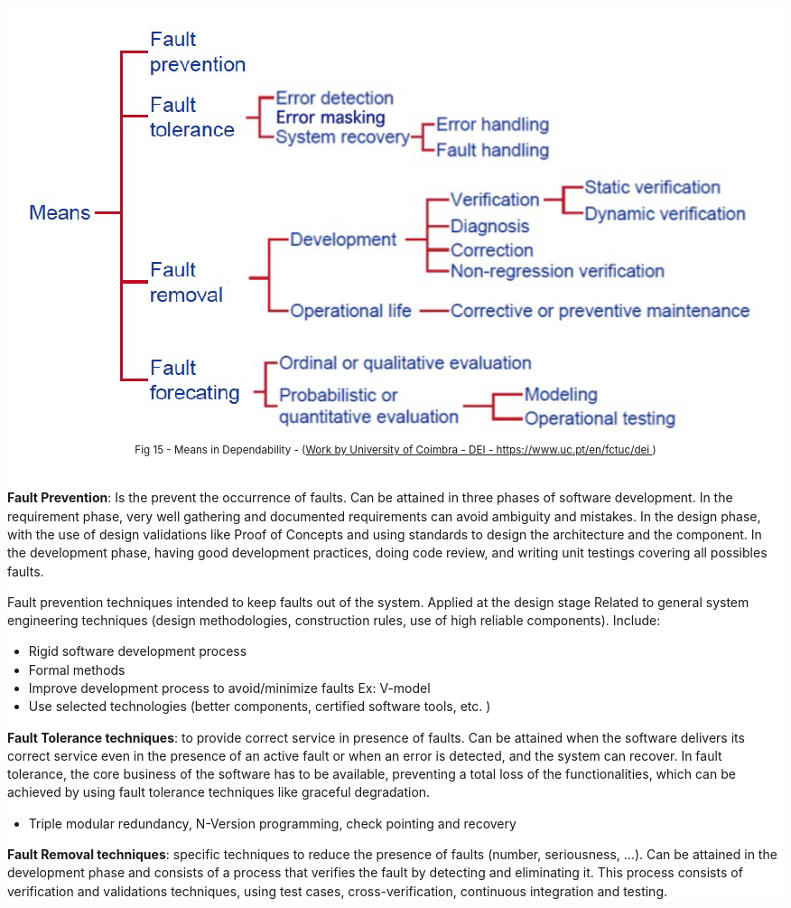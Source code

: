 <div align="center"><img src="img/means-w844-h470.png" width=844 height=470><br><sub>Fig 15 - Means in Dependability - (<a href='https://www.uc.pt/en/fctuc/dei'>Work by University of Coimbra - DEI - https://www.uc.pt/en/fctuc/dei </a>) </sub></div>

<br>

**Fault Prevention**: Is the prevent the occurrence of faults. Can be attained in three phases of software development. In the requirement phase, very well gathering and documented requirements can avoid ambiguity and mistakes. In the design phase, with the use of design validations like Proof of Concepts and using standards to design the architecture and the component. In the development phase, having good development practices, doing code review, and writing unit testings covering all possibles faults. 

Fault prevention techniques intended to keep faults out of the system. Applied at the design stage
Related to general system engineering techniques (design methodologies, construction rules, use of high reliable components). Include:

- Rigid software development process
- Formal methods
- Improve development process to avoid/minimize faults Ex: V-model
- Use selected technologies (better components, certified software tools, etc. )

**Fault Tolerance techniques**: to provide correct service in presence of faults. Can be attained when the software delivers its correct service even in the presence of an active fault or when an error is detected, and the system can recover. In fault tolerance, the core business of the software has to be available, preventing a total loss of the functionalities, which can be achieved by using fault tolerance techniques like graceful degradation.

- Triple modular redundancy, N-Version programming, check pointing and recovery

**Fault Removal techniques**: specific techniques to reduce the presence of faults (number, seriousness, ...). Can be attained in the development phase and consists of a process that verifies the fault by detecting and eliminating it. This process consists of verification and validations techniques, using test cases, cross-verification, continuous integration and testing.
